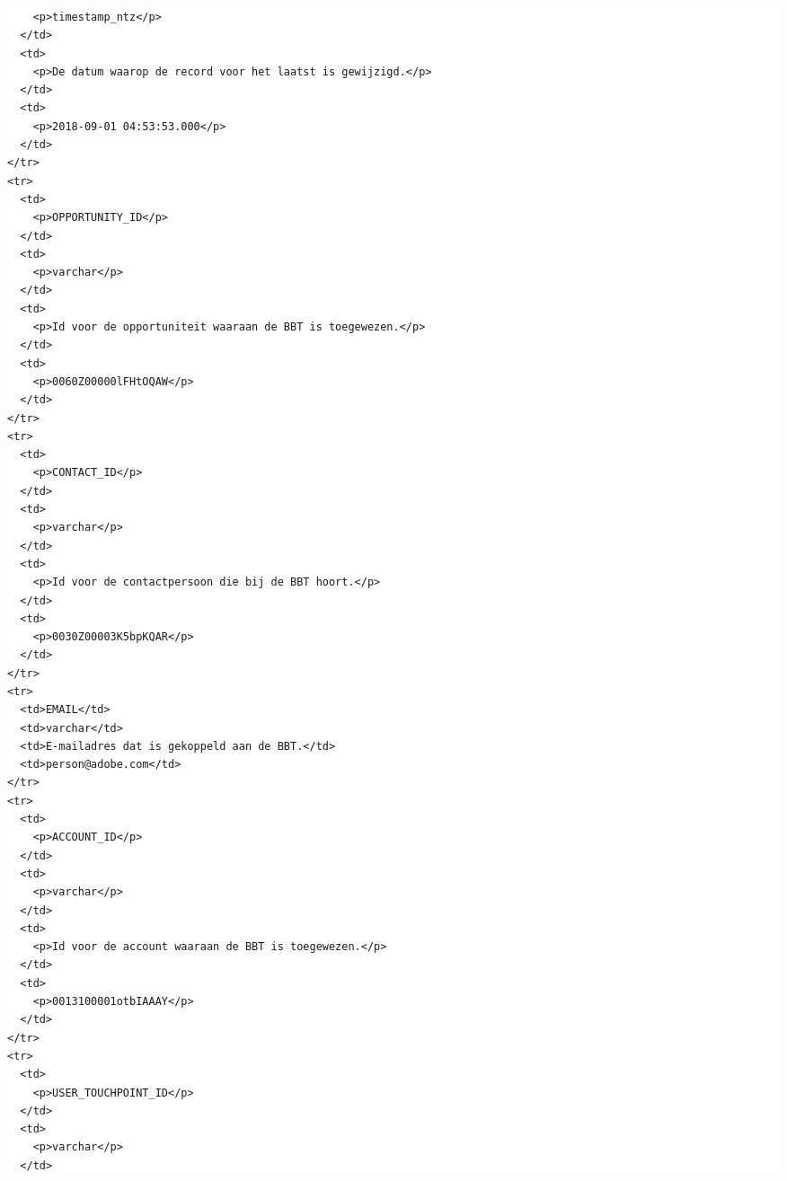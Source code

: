         <p>timestamp_ntz</p>
      </td>
      <td>
        <p>De datum waarop de record voor het laatst is gewijzigd.</p>
      </td>
      <td>
        <p>2018-09-01 04:53:53.000</p>
      </td>
    </tr>
    <tr>
      <td>
        <p>OPPORTUNITY_ID</p>
      </td>
      <td>
        <p>varchar</p>
      </td>
      <td>
        <p>Id voor de opportuniteit waaraan de BBT is toegewezen.</p>
      </td>
      <td>
        <p>0060Z00000lFHtOQAW</p>
      </td>
    </tr>
    <tr>
      <td>
        <p>CONTACT_ID</p>
      </td>
      <td>
        <p>varchar</p>
      </td>
      <td>
        <p>Id voor de contactpersoon die bij de BBT hoort.</p>
      </td>
      <td>
        <p>0030Z00003K5bpKQAR</p>
      </td>
    </tr>
    <tr>
      <td>EMAIL</td>
      <td>varchar</td>
      <td>E-mailadres dat is gekoppeld aan de BBT.</td>
      <td>person@adobe.com</td>
    </tr>
    <tr>
      <td>
        <p>ACCOUNT_ID</p>
      </td>
      <td>
        <p>varchar</p>
      </td>
      <td>
        <p>Id voor de account waaraan de BBT is toegewezen.</p>
      </td>
      <td>
        <p>0013100001otbIAAAY</p>
      </td>
    </tr>
    <tr>
      <td>
        <p>USER_TOUCHPOINT_ID</p>
      </td>
      <td>
        <p>varchar</p>
      </td>